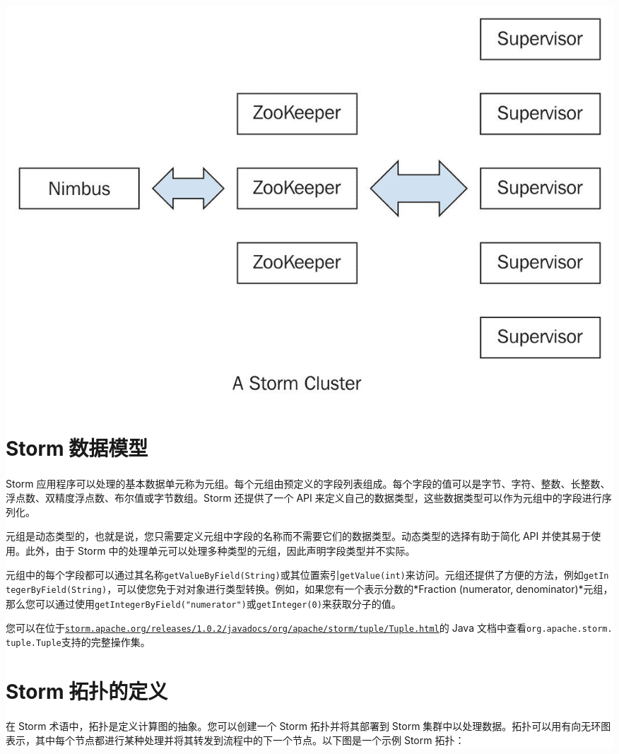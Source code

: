 ![](img/00005.jpeg)

# Storm 数据模型

Storm 应用程序可以处理的基本数据单元称为元组。每个元组由预定义的字段列表组成。每个字段的值可以是字节、字符、整数、长整数、浮点数、双精度浮点数、布尔值或字节数组。Storm 还提供了一个 API 来定义自己的数据类型，这些数据类型可以作为元组中的字段进行序列化。

元组是动态类型的，也就是说，您只需要定义元组中字段的名称而不需要它们的数据类型。动态类型的选择有助于简化 API 并使其易于使用。此外，由于 Storm 中的处理单元可以处理多种类型的元组，因此声明字段类型并不实际。

元组中的每个字段都可以通过其名称`getValueByField(String)`或其位置索引`getValue(int)`来访问。元组还提供了方便的方法，例如`getIntegerByField(String)`，可以使您免于对对象进行类型转换。例如，如果您有一个表示分数的*Fraction (numerator, denominator)*元组，那么您可以通过使用`getIntegerByField("numerator")`或`getInteger(0)`来获取分子的值。

您可以在位于[`storm.apache.org/releases/1.0.2/javadocs/org/apache/storm/tuple/Tuple.html`](https://storm.apache.org/releases/1.0.2/javadocs/org/apache/storm/tuple/Tuple.html)的 Java 文档中查看`org.apache.storm.tuple.Tuple`支持的完整操作集。

# Storm 拓扑的定义

在 Storm 术语中，拓扑是定义计算图的抽象。您可以创建一个 Storm 拓扑并将其部署到 Storm 集群中以处理数据。拓扑可以用有向无环图表示，其中每个节点都进行某种处理并将其转发到流程中的下一个节点。以下图是一个示例 Storm 拓扑：
